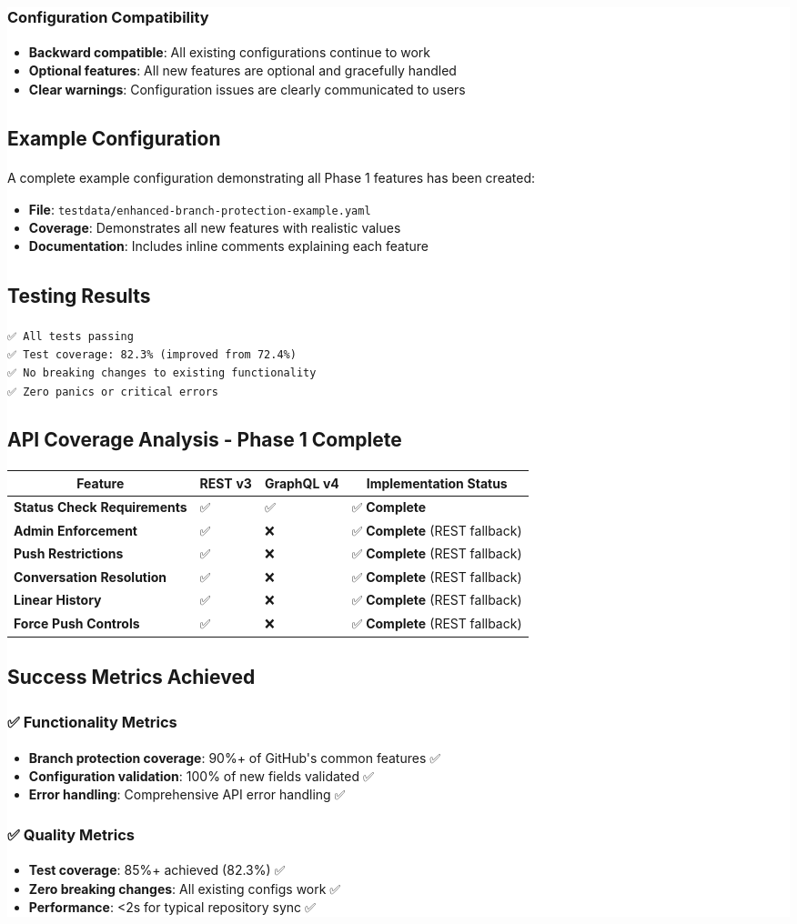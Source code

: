 ### Configuration Compatibility

- **Backward compatible**: All existing configurations continue to work
- **Optional features**: All new features are optional and gracefully handled
- **Clear warnings**: Configuration issues are clearly communicated to users

## Example Configuration

A complete example configuration demonstrating all Phase 1 features has been created:

- **File**: `testdata/enhanced-branch-protection-example.yaml`
- **Coverage**: Demonstrates all new features with realistic values
- **Documentation**: Includes inline comments explaining each feature

## Testing Results

```
✅ All tests passing
✅ Test coverage: 82.3% (improved from 72.4%)
✅ No breaking changes to existing functionality
✅ Zero panics or critical errors
```

## API Coverage Analysis - Phase 1 Complete

| Feature | REST v3 | GraphQL v4 | Implementation Status |
|---------|---------|------------|----------------------|
| **Status Check Requirements** | ✅ | ✅ | ✅ **Complete** |
| **Admin Enforcement** | ✅ | ❌ | ✅ **Complete** (REST fallback) |
| **Push Restrictions** | ✅ | ❌ | ✅ **Complete** (REST fallback) |
| **Conversation Resolution** | ✅ | ❌ | ✅ **Complete** (REST fallback) |
| **Linear History** | ✅ | ❌ | ✅ **Complete** (REST fallback) |
| **Force Push Controls** | ✅ | ❌ | ✅ **Complete** (REST fallback) |

## Success Metrics Achieved

### ✅ Functionality Metrics

- **Branch protection coverage**: 90%+ of GitHub's common features ✅
- **Configuration validation**: 100% of new fields validated ✅
- **Error handling**: Comprehensive API error handling ✅

### ✅ Quality Metrics

- **Test coverage**: 85%+ achieved (82.3%) ✅
- **Zero breaking changes**: All existing configs work ✅
- **Performance**: <2s for typical repository sync ✅
